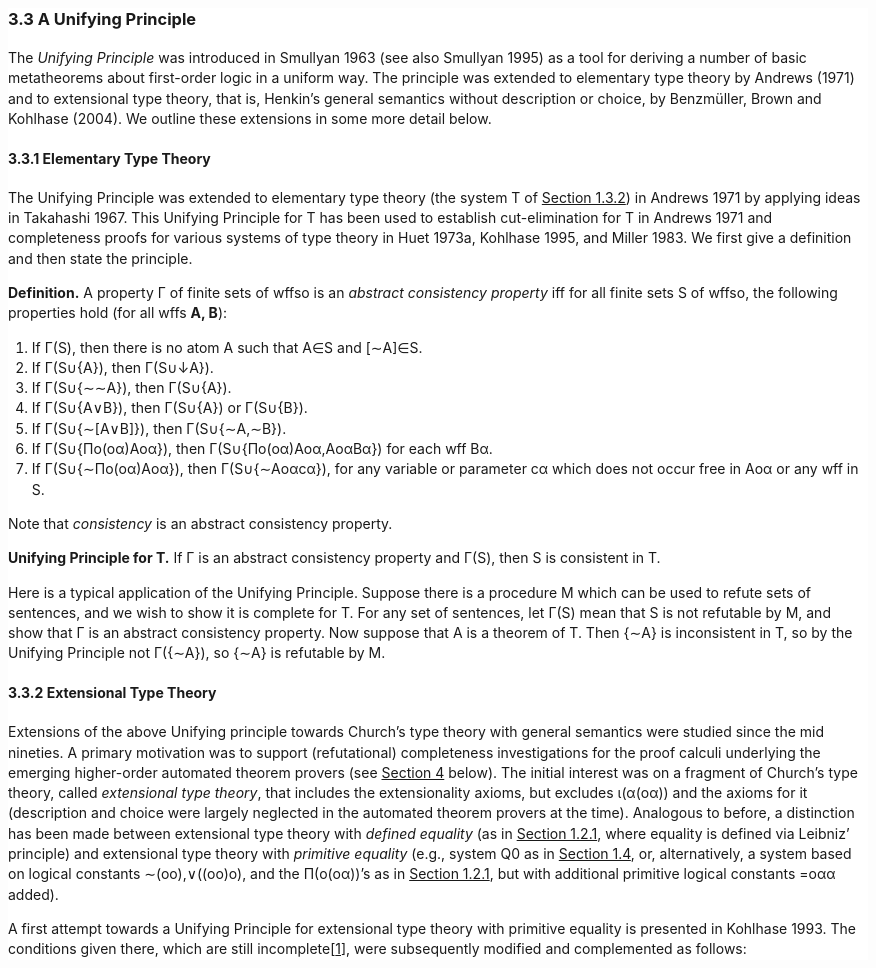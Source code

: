 ### 3.3 A Unifying Principle

The *Unifying Principle* was introduced in Smullyan 1963 (see also Smullyan 1995) as a tool for deriving a number of basic metatheorems about first-order logic in a uniform way. The principle was extended to elementary type theory by Andrews (1971) and to extensional type theory, that is, Henkin’s general semantics without description or choice, by Benzmüller, Brown and Kohlhase (2004). We outline these extensions in some more detail below.

#### 3.3.1 Elementary Type Theory

The Unifying Principle was extended to elementary type theory (the system T of [Section 1.3.2][19]) in Andrews 1971 by applying ideas in Takahashi 1967. This Unifying Principle for T has been used to establish cut-elimination for T in Andrews 1971 and completeness proofs for various systems of type theory in Huet 1973a, Kohlhase 1995, and Miller 1983. We first give a definition and then state the principle.

__Definition.__ A property Γ of finite sets of wffso is an *abstract consistency property* iff for all finite sets S of wffso, the following properties hold (for all wffs __A, B__):

1.  If Γ(S), then there is no atom A such that A∈S and \[∼A\]∈S.
2.  If Γ(S∪{A}), then Γ(S∪↓A}).
3.  If Γ(S∪{∼∼A}), then Γ(S∪{A}).
4.  If Γ(S∪{A∨B}), then Γ(S∪{A}) or Γ(S∪{B}).
5.  If Γ(S∪{∼\[A∨B\]}), then Γ(S∪{∼A,∼B}).
6.  If Γ(S∪{Πo(oα)Aoα}), then Γ(S∪{Πo(oα)Aoα,AoαBα}) for each wff Bα.
7.  If Γ(S∪{∼Πo(oα)Aoα}), then Γ(S∪{∼Aoαcα}), for any variable or parameter cα which does not occur free in Aoα or any wff in S.

Note that *consistency* is an abstract consistency property.

__Unifying Principle for T.__ If Γ is an abstract consistency property and Γ(S), then S is consistent in T.

Here is a typical application of the Unifying Principle. Suppose there is a procedure M which can be used to refute sets of sentences, and we wish to show it is complete for T. For any set of sentences, let Γ(S) mean that S is not refutable by M, and show that Γ is an abstract consistency property. Now suppose that A is a theorem of T. Then {∼A} is inconsistent in T, so by the Unifying Principle not Γ({∼A}), so {∼A} is refutable by M.

#### 3.3.2 Extensional Type Theory

Extensions of the above Unifying principle towards Church’s type theory with general semantics were studied since the mid nineties. A primary motivation was to support (refutational) completeness investigations for the proof calculi underlying the emerging higher-order automated theorem provers (see [Section 4][20] below). The initial interest was on a fragment of Church’s type theory, called *extensional type theory*, that includes the extensionality axioms, but excludes ι(α(oα)) and the axioms for it (description and choice were largely neglected in the automated theorem provers at the time). Analogous to before, a distinction has been made between extensional type theory with *defined equality* (as in [Section 1.2.1][21], where equality is defined via Leibniz’ principle) and extensional type theory with *primitive equality* (e.g., system Q0 as in [Section 1.4][22], or, alternatively, a system based on logical constants ∼(oo),∨((oo)o), and the Π(o(oα))’s as in [Section 1.2.1][23], but with additional primitive logical constants \=oαα added).

A first attempt towards a Unifying Principle for extensional type theory with primitive equality is presented in Kohlhase 1993. The conditions given there, which are still incomplete\[[1][24]\], were subsequently modified and complemented as follows:


[1]: https://plato.stanford.edu/entries/type-theory/
[2]: https://plato.stanford.edu/entries/type-theory-church/#Defi
[3]: https://plato.stanford.edu/entries/type-theory-church/#Desc
[4]: https://plato.stanford.edu/entries/type-theory-church/#Desc
[5]: https://plato.stanford.edu/entries/type-theory-church/#AxioChoi
[6]: https://plato.stanford.edu/entries/reasoning-automated/
[7]: https://plato.stanford.edu/entries/type-theory-church/#MathCompScie
[8]: https://plato.stanford.edu/entries/type-theory-church/#CutElimCutSimu
[9]: https://plato.stanford.edu/entries/type-theory-church/#Auto
[10]: https://plato.stanford.edu/entries/type-theory-church/#FormBaseEqua
[11]: https://plato.stanford.edu/entries/type-theory-church/#Defi
[12]: https://plato.stanford.edu/entries/type-theory-church/#Defi
[13]: https://plato.stanford.edu/entries/type-theory-church/#Defi
[14]: https://plato.stanford.edu/entries/type-theory-church/#FundIdea
[15]: https://plato.stanford.edu/entries/type-theory-church/#Defi
[16]: https://plato.stanford.edu/entries/type-theory-church/#FormBaseEqua
[17]: https://plato.stanford.edu/entries/type-theory-church/#RuleInfe
[18]: https://plato.stanford.edu/entries/type-theory-church/#Auto
[19]: https://plato.stanford.edu/entries/type-theory-church/#ElemTypeTheo
[20]: https://plato.stanford.edu/entries/type-theory-church/#Auto
[21]: https://plato.stanford.edu/entries/type-theory-church/#Defi
[22]: https://plato.stanford.edu/entries/type-theory-church/#FormBaseEqua
[23]: https://plato.stanford.edu/entries/type-theory-church/#Defi
[24]: https://plato.stanford.edu/entries/type-theory-church/notes.html#note-1
[25]: https://plato.stanford.edu/entries/type-theory-church/notes.html#note-2
[26]: https://plato.stanford.edu/entries/type-theory-church/notes.html#note-3
[27]: https://plato.stanford.edu/entries/proof-theory/
[28]: https://plato.stanford.edu/entries/type-theory-church/#AxioExte
[29]: https://plato.stanford.edu/entries/type-theory-church/#AxioChoi
[30]: https://plato.stanford.edu/entries/type-theory-church/#HighOrdeUnif
[31]: https://plato.stanford.edu/entries/type-theory-church/#AutoTheoProv
[32]: https://plato.stanford.edu/entries/type-theory-church/#CutElimCutSimu
[33]: https://plato.stanford.edu/entries/type-theory-church/#Appl
[34]: https://plato.stanford.edu/entries/type-theory-church/notes.html#note-4
[35]: https://plato.stanford.edu/entries/type-theory-church/#Oth
[36]: https://plato.stanford.edu/entries/type-theory-church/#Exam
[37]: https://plato.stanford.edu/entries/reasoning-automated/
[38]: https://plato.stanford.edu/entries/dynamic-epistemic/appendix-B-solutions.html